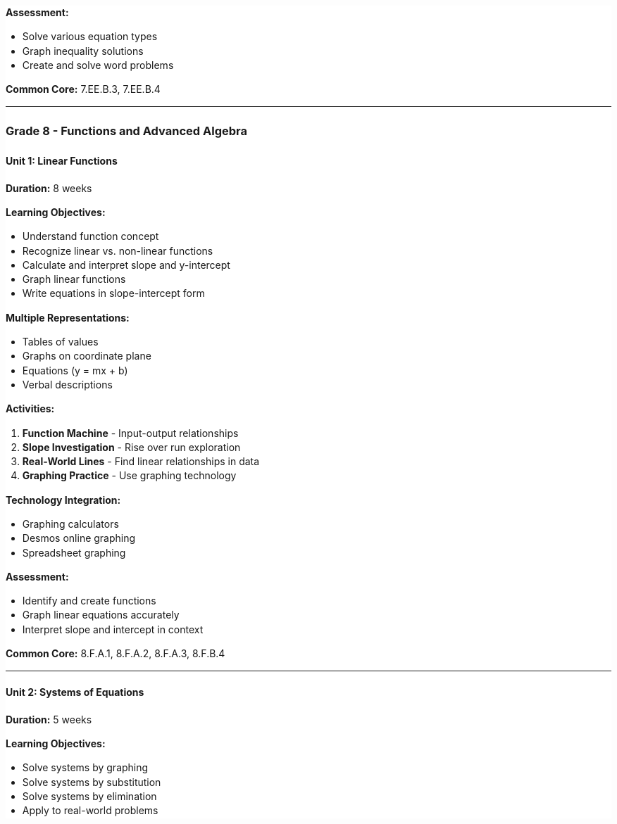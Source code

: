 **Assessment:**
- Solve various equation types
- Graph inequality solutions
- Create and solve word problems

**Common Core:** 7.EE.B.3, 7.EE.B.4

---

### Grade 8 - Functions and Advanced Algebra

#### Unit 1: Linear Functions
**Duration:** 8 weeks

**Learning Objectives:**
- Understand function concept
- Recognize linear vs. non-linear functions
- Calculate and interpret slope and y-intercept
- Graph linear functions
- Write equations in slope-intercept form

**Multiple Representations:**
- Tables of values
- Graphs on coordinate plane
- Equations (y = mx + b)
- Verbal descriptions

**Activities:**
1. **Function Machine** - Input-output relationships
2. **Slope Investigation** - Rise over run exploration
3. **Real-World Lines** - Find linear relationships in data
4. **Graphing Practice** - Use graphing technology

**Technology Integration:**
- Graphing calculators
- Desmos online graphing
- Spreadsheet graphing

**Assessment:**
- Identify and create functions
- Graph linear equations accurately
- Interpret slope and intercept in context

**Common Core:** 8.F.A.1, 8.F.A.2, 8.F.A.3, 8.F.B.4

---

#### Unit 2: Systems of Equations
**Duration:** 5 weeks

**Learning Objectives:**
- Solve systems by graphing
- Solve systems by substitution
- Solve systems by elimination
- Apply to real-world problems
